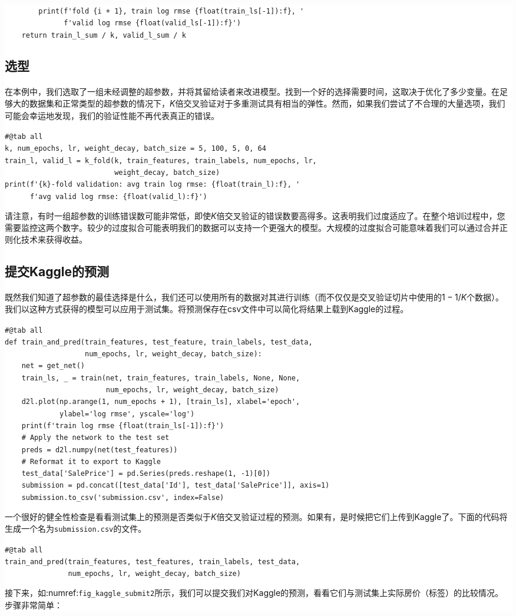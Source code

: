 ```{.python .input}
        print(f'fold {i + 1}, train log rmse {float(train_ls[-1]):f}, '
              f'valid log rmse {float(valid_ls[-1]):f}')
    return train_l_sum / k, valid_l_sum / k
```

## 选型

在本例中，我们选取了一组未经调整的超参数，并将其留给读者来改进模型。找到一个好的选择需要时间，这取决于优化了多少变量。在足够大的数据集和正常类型的超参数的情况下，$K$倍交叉验证对于多重测试具有相当的弹性。然而，如果我们尝试了不合理的大量选项，我们可能会幸运地发现，我们的验证性能不再代表真正的错误。

```{.python .input}
#@tab all
k, num_epochs, lr, weight_decay, batch_size = 5, 100, 5, 0, 64
train_l, valid_l = k_fold(k, train_features, train_labels, num_epochs, lr,
                          weight_decay, batch_size)
print(f'{k}-fold validation: avg train log rmse: {float(train_l):f}, '
      f'avg valid log rmse: {float(valid_l):f}')
```

请注意，有时一组超参数的训练错误数可能非常低，即使$K$倍交叉验证的错误数要高得多。这表明我们过度适应了。在整个培训过程中，您需要监控这两个数字。较少的过度拟合可能表明我们的数据可以支持一个更强大的模型。大规模的过度拟合可能意味着我们可以通过合并正则化技术来获得收益。

##  提交Kaggle的预测

既然我们知道了超参数的最佳选择是什么，我们还可以使用所有的数据对其进行训练（而不仅仅是交叉验证切片中使用的$1-1/K$个数据）。我们以这种方式获得的模型可以应用于测试集。将预测保存在csv文件中可以简化将结果上载到Kaggle的过程。

```{.python .input}
#@tab all
def train_and_pred(train_features, test_feature, train_labels, test_data,
                   num_epochs, lr, weight_decay, batch_size):
    net = get_net()
    train_ls, _ = train(net, train_features, train_labels, None, None,
                        num_epochs, lr, weight_decay, batch_size)
    d2l.plot(np.arange(1, num_epochs + 1), [train_ls], xlabel='epoch',
             ylabel='log rmse', yscale='log')
    print(f'train log rmse {float(train_ls[-1]):f}')
    # Apply the network to the test set
    preds = d2l.numpy(net(test_features))
    # Reformat it to export to Kaggle
    test_data['SalePrice'] = pd.Series(preds.reshape(1, -1)[0])
    submission = pd.concat([test_data['Id'], test_data['SalePrice']], axis=1)
    submission.to_csv('submission.csv', index=False)
```

一个很好的健全性检查是看看测试集上的预测是否类似于$K$倍交叉验证过程的预测。如果有，是时候把它们上传到Kaggle了。下面的代码将生成一个名为`submission.csv`的文件。

```{.python .input}
#@tab all
train_and_pred(train_features, test_features, train_labels, test_data,
               num_epochs, lr, weight_decay, batch_size)
```

接下来，如:numref:`fig_kaggle_submit2`所示，我们可以提交我们对Kaggle的预测，看看它们与测试集上实际房价（标签）的比较情况。步骤非常简单：
